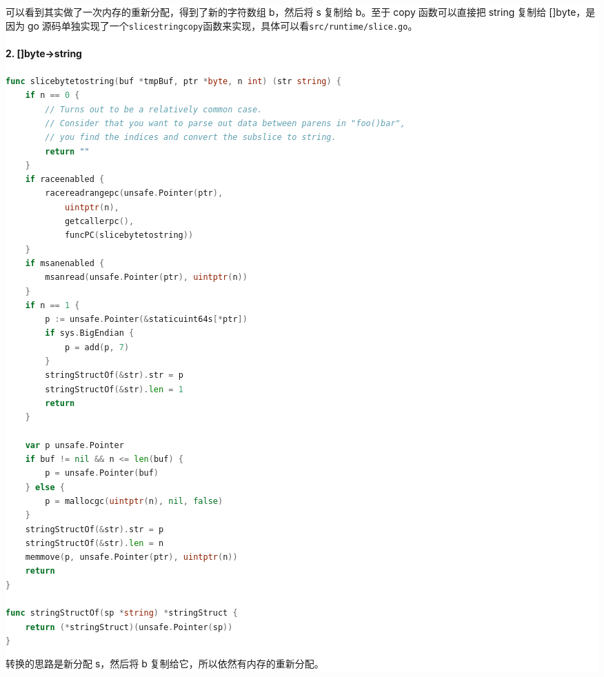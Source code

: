 可以看到其实做了一次内存的重新分配，得到了新的字符数组 b，然后将 s 复制给 b。至于 copy 函数可以直接把 string 复制给 []byte，是因为 go 源码单独实现了一个`slicestringcopy`函数来实现，具体可以看`src/runtime/slice.go`。



#### 2. []byte->string

```go
func slicebytetostring(buf *tmpBuf, ptr *byte, n int) (str string) {
	if n == 0 {
		// Turns out to be a relatively common case.
		// Consider that you want to parse out data between parens in "foo()bar",
		// you find the indices and convert the subslice to string.
		return ""
	}
	if raceenabled {
		racereadrangepc(unsafe.Pointer(ptr),
			uintptr(n),
			getcallerpc(),
			funcPC(slicebytetostring))
	}
	if msanenabled {
		msanread(unsafe.Pointer(ptr), uintptr(n))
	}
	if n == 1 {
		p := unsafe.Pointer(&staticuint64s[*ptr])
		if sys.BigEndian {
			p = add(p, 7)
		}
		stringStructOf(&str).str = p
		stringStructOf(&str).len = 1
		return
	}

	var p unsafe.Pointer
	if buf != nil && n <= len(buf) {
		p = unsafe.Pointer(buf)
	} else {
		p = mallocgc(uintptr(n), nil, false)
	}
	stringStructOf(&str).str = p
	stringStructOf(&str).len = n
	memmove(p, unsafe.Pointer(ptr), uintptr(n))
	return
}

func stringStructOf(sp *string) *stringStruct {
	return (*stringStruct)(unsafe.Pointer(sp))
}
```

转换的思路是新分配 s，然后将 b 复制给它，所以依然有内存的重新分配。

